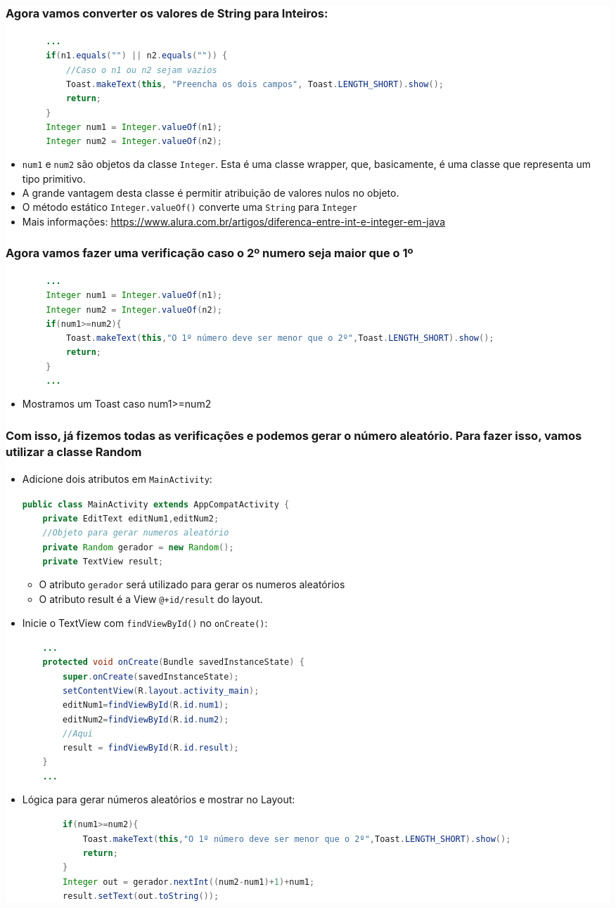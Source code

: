 <h3> Agora vamos converter os valores de String para Inteiros:</h3>

```java
        ...
        if(n1.equals("") || n2.equals("")) {
            //Caso o n1 ou n2 sejam vazios
            Toast.makeText(this, "Preencha os dois campos", Toast.LENGTH_SHORT).show();
            return;
        }
        Integer num1 = Integer.valueOf(n1);
        Integer num2 = Integer.valueOf(n2);
```
- `num1` e `num2` são objetos da classe `Integer`. Esta é uma classe wrapper, que, basicamente, é uma classe que representa um tipo primitivo.
- A grande vantagem desta classe é permitir atribuição de valores nulos no objeto.
- O método estático `Integer.valueOf()` converte uma `String` para `Integer`
- Mais informações: https://www.alura.com.br/artigos/diferenca-entre-int-e-integer-em-java

<h3>Agora vamos fazer uma verificação caso o 2º numero seja maior que o 1º </h3>

```java
        ...
        Integer num1 = Integer.valueOf(n1);
        Integer num2 = Integer.valueOf(n2);
        if(num1>=num2){
            Toast.makeText(this,"O 1º número deve ser menor que o 2º",Toast.LENGTH_SHORT).show();
            return;
        }
        ...
```
- Mostramos um Toast caso num1>=num2

<h3>Com isso, já fizemos todas as verificações e podemos gerar o número aleatório. Para fazer isso, vamos utilizar a classe Random </h3>

- Adicione dois atributos em `MainActivity`:
    ```java
    public class MainActivity extends AppCompatActivity {
        private EditText editNum1,editNum2;
        //Objeto para gerar numeros aleatório
        private Random gerador = new Random();
        private TextView result;
    ```
    - O atributo `gerador` será utilizado para gerar os numeros aleatórios
    - O atributo result é a View `@+id/result` do layout.

- Inicie o TextView com `findViewById()` no `onCreate()`:
    ```java
        ...
        protected void onCreate(Bundle savedInstanceState) {
            super.onCreate(savedInstanceState);
            setContentView(R.layout.activity_main);
            editNum1=findViewById(R.id.num1);
            editNum2=findViewById(R.id.num2);
            //Aqui
            result = findViewById(R.id.result);
        }
        ...
    ```
- Lógica para gerar números aleatórios e mostrar no Layout:
    ```java
            if(num1>=num2){
                Toast.makeText(this,"O 1º número deve ser menor que o 2º",Toast.LENGTH_SHORT).show();
                return;
            }
            Integer out = gerador.nextInt((num2-num1)+1)+num1;
            result.setText(out.toString());
